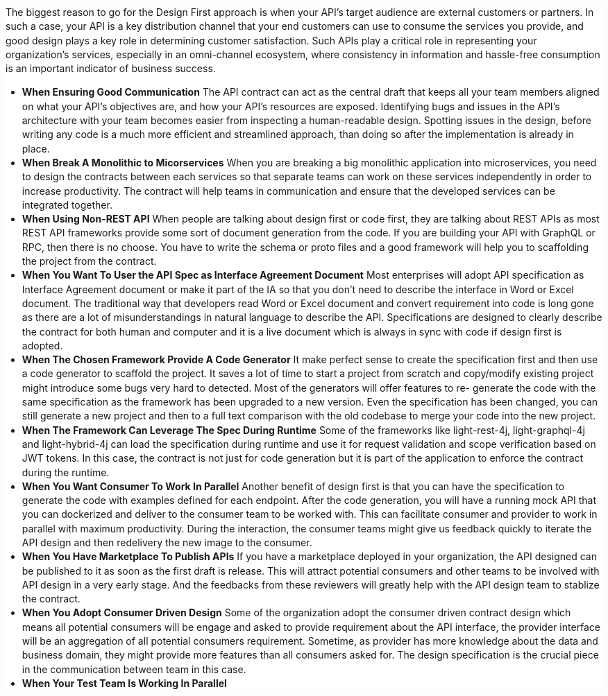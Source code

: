   The biggest reason to go for the Design First approach is when your API’s target audience are external customers or partners. In such a case, your API is a key distribution channel that your end customers can use to consume the services you provide, and good design plays a key role in determining customer satisfaction. Such APIs play a critical role in representing your organization’s services, especially in an omni-channel ecosystem, where consistency in information and hassle-free consumption is an important indicator of business success.
  - **When Ensuring Good Communication**
  The API contract can act as the central draft that keeps all your team members aligned on what your API’s objectives are, and how your API’s resources are exposed. Identifying bugs and issues in the API’s architecture with your team becomes easier from inspecting a human-readable design. Spotting issues in the design, before writing any code is a much more efficient and streamlined approach, than doing so after the implementation is already in place.
  - **When Break A Monolithic to Micorservices**
  When you are breaking a big monolithic application into microservices, you need to design the contracts between each services so that separate teams can work on these services independently in order to increase productivity. The contract will help teams in communication and ensure that the developed services can be integrated together.
  - **When Using Non-REST API**
  When people are talking about design first or code first, they are talking about REST APIs as most REST API frameworks provide some sort of document generation from the code. If you are building your API with GraphQL or RPC, then there is no choose. You have to write the schema or proto files and a good framework will help you to scaffolding the project from the contract.
  - **When You Want To User the API Spec as Interface Agreement Document**
  Most enterprises will adopt API specification as Interface Agreement document or make it part of the IA so that you don’t need to describe the interface in Word or Excel document. The traditional way that developers read Word or Excel document and convert requirement into code is long gone as there are a lot of misunderstandings in natural language to describe the API. Specifications are designed to clearly describe the contract for both human and computer and it is a live document which is always in sync with code if design first is adopted.
  - **When The Chosen Framework Provide A Code Generator**
  It make perfect sense to create the specification first and then use a code generator to scaffold the project. It saves a lot of time to start a project from scratch and copy/modify existing project might introduce some bugs very hard to detected. Most of the generators will offer features to re- generate the code with the same specification as the framework has been upgraded to a new version. Even the specification has been changed, you can still generate a new project and then to a full text comparison with the old codebase to merge your code into the new project.
  - **When The Framework Can Leverage The Spec During Runtime**
  Some of the frameworks like light-rest-4j, light-graphql-4j and light-hybrid-4j can load the specification during runtime and use it for request validation and scope verification based on JWT tokens. In this case, the contract is not just for code generation but it is part of the application to enforce the contract during the runtime.
  - **When You Want Consumer To Work In Parallel**
  Another benefit of design first is that you can have the specification to generate the code with examples defined for each endpoint. After the code generation, you will have a running mock API that you can dockerized and deliver to the consumer team to be worked with. This can facilitate consumer and provider to work in parallel with maximum productivity. During the interaction, the consumer teams might give us feedback quickly to iterate the API design and then redelivery the new image to the consumer.
  - **When You Have Marketplace To Publish APIs**
  If you have a marketplace deployed in your organization, the API designed can be published to it as soon as the first draft is release. This will attract potential consumers and other teams to be involved with API design in a very early stage. And the feedbacks from these reviewers will greatly help with the API design team to stablize the contract.
  - **When You Adopt Consumer Driven Design**
  Some of the organization adopt the consumer driven contract design which means all potential consumers will be engage and asked to provide requirement about the API interface, the provider interface will be an aggregation of all potential consumers requirement. Sometime, as provider has more knowledge about the data and business domain, they might provide more features than all consumers asked for. The design specification is the crucial piece in the communication between team in this case.
  - **When Your Test Team Is Working In Parallel**